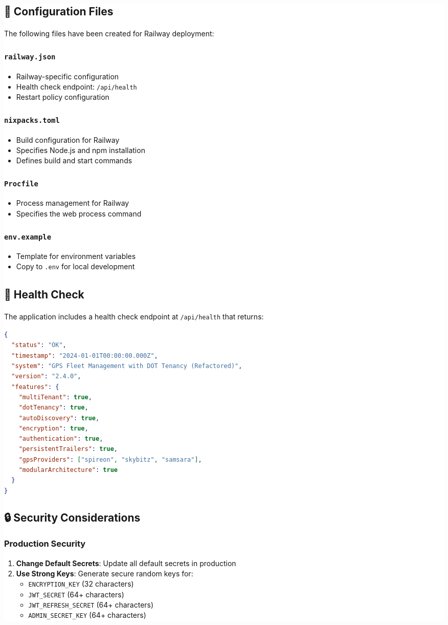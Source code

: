 ## 🔧 Configuration Files

The following files have been created for Railway deployment:

### `railway.json`
- Railway-specific configuration
- Health check endpoint: `/api/health`
- Restart policy configuration

### `nixpacks.toml`
- Build configuration for Railway
- Specifies Node.js and npm installation
- Defines build and start commands

### `Procfile`
- Process management for Railway
- Specifies the web process command

### `env.example`
- Template for environment variables
- Copy to `.env` for local development

## 🏥 Health Check

The application includes a health check endpoint at `/api/health` that returns:

```json
{
  "status": "OK",
  "timestamp": "2024-01-01T00:00:00.000Z",
  "system": "GPS Fleet Management with DOT Tenancy (Refactored)",
  "version": "2.4.0",
  "features": {
    "multiTenant": true,
    "dotTenancy": true,
    "autoDiscovery": true,
    "encryption": true,
    "authentication": true,
    "persistentTrailers": true,
    "gpsProviders": ["spireon", "skybitz", "samsara"],
    "modularArchitecture": true
  }
}
```

## 🔒 Security Considerations

### Production Security
1. **Change Default Secrets**: Update all default secrets in production
2. **Use Strong Keys**: Generate secure random keys for:
   - `ENCRYPTION_KEY` (32 characters)
   - `JWT_SECRET` (64+ characters)
   - `JWT_REFRESH_SECRET` (64+ characters)
   - `ADMIN_SECRET_KEY` (64+ characters)
